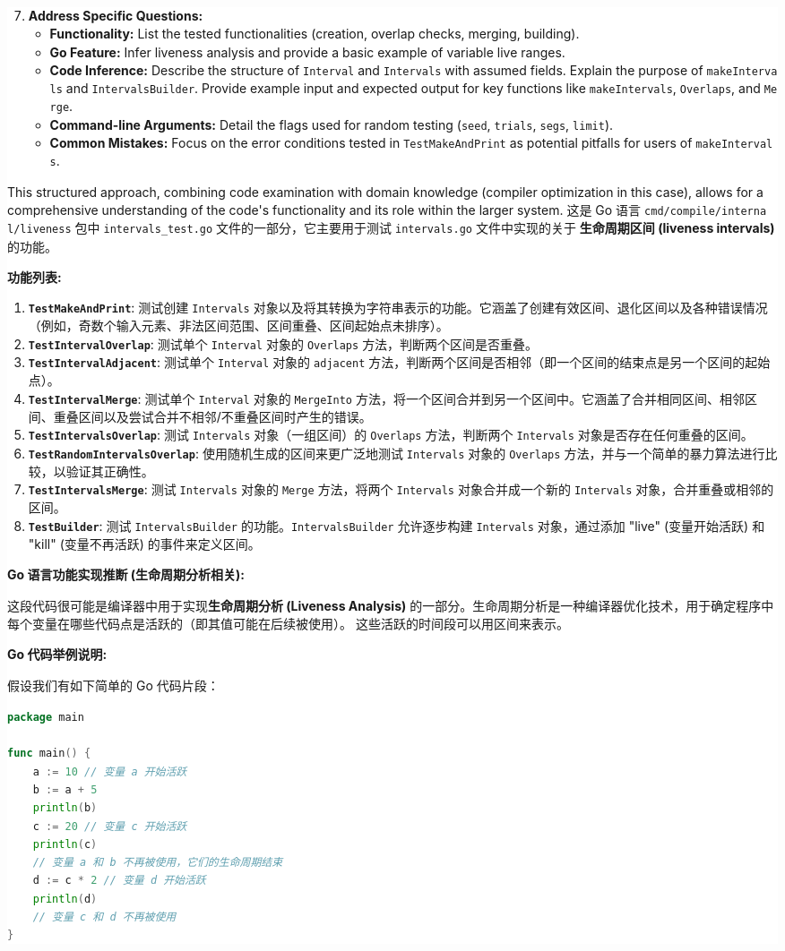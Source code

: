 7. **Address Specific Questions:**
    * **Functionality:** List the tested functionalities (creation, overlap checks, merging, building).
    * **Go Feature:**  Infer liveness analysis and provide a basic example of variable live ranges.
    * **Code Inference:**  Describe the structure of `Interval` and `Intervals` with assumed fields. Explain the purpose of `makeIntervals` and `IntervalsBuilder`. Provide example input and expected output for key functions like `makeIntervals`, `Overlaps`, and `Merge`.
    * **Command-line Arguments:** Detail the flags used for random testing (`seed`, `trials`, `segs`, `limit`).
    * **Common Mistakes:**  Focus on the error conditions tested in `TestMakeAndPrint` as potential pitfalls for users of `makeIntervals`.

This structured approach, combining code examination with domain knowledge (compiler optimization in this case), allows for a comprehensive understanding of the code's functionality and its role within the larger system.
这是 Go 语言 `cmd/compile/internal/liveness` 包中 `intervals_test.go` 文件的一部分，它主要用于测试 `intervals.go` 文件中实现的关于 **生命周期区间 (liveness intervals)** 的功能。

**功能列表:**

1. **`TestMakeAndPrint`**: 测试创建 `Intervals` 对象以及将其转换为字符串表示的功能。它涵盖了创建有效区间、退化区间以及各种错误情况（例如，奇数个输入元素、非法区间范围、区间重叠、区间起始点未排序）。
2. **`TestIntervalOverlap`**: 测试单个 `Interval` 对象的 `Overlaps` 方法，判断两个区间是否重叠。
3. **`TestIntervalAdjacent`**: 测试单个 `Interval` 对象的 `adjacent` 方法，判断两个区间是否相邻（即一个区间的结束点是另一个区间的起始点）。
4. **`TestIntervalMerge`**: 测试单个 `Interval` 对象的 `MergeInto` 方法，将一个区间合并到另一个区间中。它涵盖了合并相同区间、相邻区间、重叠区间以及尝试合并不相邻/不重叠区间时产生的错误。
5. **`TestIntervalsOverlap`**: 测试 `Intervals` 对象（一组区间）的 `Overlaps` 方法，判断两个 `Intervals` 对象是否存在任何重叠的区间。
6. **`TestRandomIntervalsOverlap`**: 使用随机生成的区间来更广泛地测试 `Intervals` 对象的 `Overlaps` 方法，并与一个简单的暴力算法进行比较，以验证其正确性。
7. **`TestIntervalsMerge`**: 测试 `Intervals` 对象的 `Merge` 方法，将两个 `Intervals` 对象合并成一个新的 `Intervals` 对象，合并重叠或相邻的区间。
8. **`TestBuilder`**: 测试 `IntervalsBuilder` 的功能。`IntervalsBuilder` 允许逐步构建 `Intervals` 对象，通过添加 "live" (变量开始活跃) 和 "kill" (变量不再活跃) 的事件来定义区间。

**Go 语言功能实现推断 (生命周期分析相关):**

这段代码很可能是编译器中用于实现**生命周期分析 (Liveness Analysis)** 的一部分。生命周期分析是一种编译器优化技术，用于确定程序中每个变量在哪些代码点是活跃的（即其值可能在后续被使用）。 这些活跃的时间段可以用区间来表示。

**Go 代码举例说明:**

假设我们有如下简单的 Go 代码片段：

```go
package main

func main() {
	a := 10 // 变量 a 开始活跃
	b := a + 5
	println(b)
	c := 20 // 变量 c 开始活跃
	println(c)
	// 变量 a 和 b 不再被使用，它们的生命周期结束
	d := c * 2 // 变量 d 开始活跃
	println(d)
	// 变量 c 和 d 不再被使用
}
```
